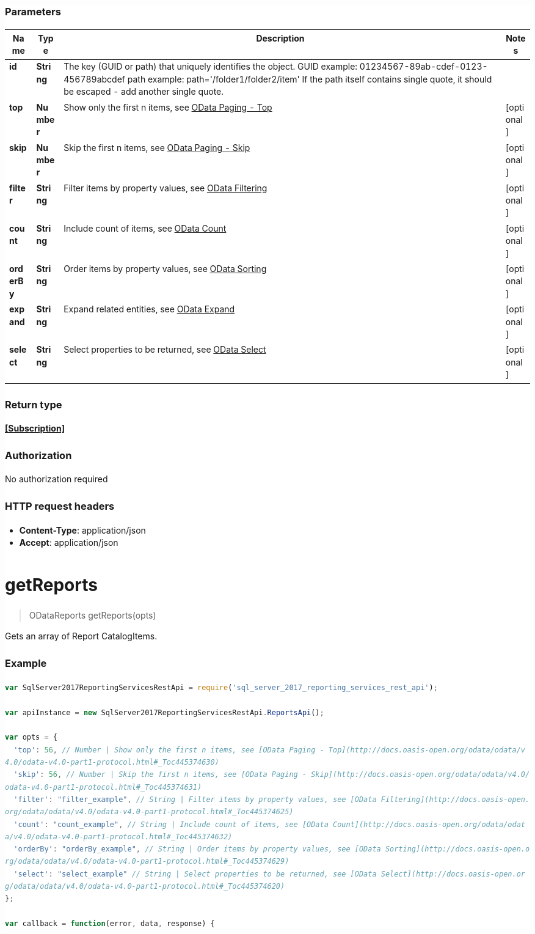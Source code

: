 ### Parameters

Name | Type | Description  | Notes
------------- | ------------- | ------------- | -------------
 **id** | **String**| The key (GUID or path) that uniquely identifies the object. GUID example: 01234567-89ab-cdef-0123-456789abcdef path example: path='/folder1/folder2/item' If the path itself contains single quote, it should be escaped - add another single quote. | 
 **top** | **Number**| Show only the first n items, see [OData Paging - Top](http://docs.oasis-open.org/odata/odata/v4.0/odata-v4.0-part1-protocol.html#_Toc445374630) | [optional] 
 **skip** | **Number**| Skip the first n items, see [OData Paging - Skip](http://docs.oasis-open.org/odata/odata/v4.0/odata-v4.0-part1-protocol.html#_Toc445374631) | [optional] 
 **filter** | **String**| Filter items by property values, see [OData Filtering](http://docs.oasis-open.org/odata/odata/v4.0/odata-v4.0-part1-protocol.html#_Toc445374625) | [optional] 
 **count** | **String**| Include count of items, see [OData Count](http://docs.oasis-open.org/odata/odata/v4.0/odata-v4.0-part1-protocol.html#_Toc445374632) | [optional] 
 **orderBy** | **String**| Order items by property values, see [OData Sorting](http://docs.oasis-open.org/odata/odata/v4.0/odata-v4.0-part1-protocol.html#_Toc445374629) | [optional] 
 **expand** | **String**| Expand related entities, see [OData Expand](http://docs.oasis-open.org/odata/odata/v4.0/odata-v4.0-part1-protocol.html#_Toc445374621) | [optional] 
 **select** | **String**| Select properties to be returned, see [OData Select](http://docs.oasis-open.org/odata/odata/v4.0/odata-v4.0-part1-protocol.html#_Toc445374620) | [optional] 

### Return type

[**[Subscription]**](Subscription.md)

### Authorization

No authorization required

### HTTP request headers

 - **Content-Type**: application/json
 - **Accept**: application/json

<a name="getReports"></a>
# **getReports**
> ODataReports getReports(opts)

Gets an array of Report CatalogItems.

### Example
```javascript
var SqlServer2017ReportingServicesRestApi = require('sql_server_2017_reporting_services_rest_api');

var apiInstance = new SqlServer2017ReportingServicesRestApi.ReportsApi();

var opts = { 
  'top': 56, // Number | Show only the first n items, see [OData Paging - Top](http://docs.oasis-open.org/odata/odata/v4.0/odata-v4.0-part1-protocol.html#_Toc445374630)
  'skip': 56, // Number | Skip the first n items, see [OData Paging - Skip](http://docs.oasis-open.org/odata/odata/v4.0/odata-v4.0-part1-protocol.html#_Toc445374631)
  'filter': "filter_example", // String | Filter items by property values, see [OData Filtering](http://docs.oasis-open.org/odata/odata/v4.0/odata-v4.0-part1-protocol.html#_Toc445374625)
  'count': "count_example", // String | Include count of items, see [OData Count](http://docs.oasis-open.org/odata/odata/v4.0/odata-v4.0-part1-protocol.html#_Toc445374632)
  'orderBy': "orderBy_example", // String | Order items by property values, see [OData Sorting](http://docs.oasis-open.org/odata/odata/v4.0/odata-v4.0-part1-protocol.html#_Toc445374629)
  'select': "select_example" // String | Select properties to be returned, see [OData Select](http://docs.oasis-open.org/odata/odata/v4.0/odata-v4.0-part1-protocol.html#_Toc445374620)
};

var callback = function(error, data, response) {
```